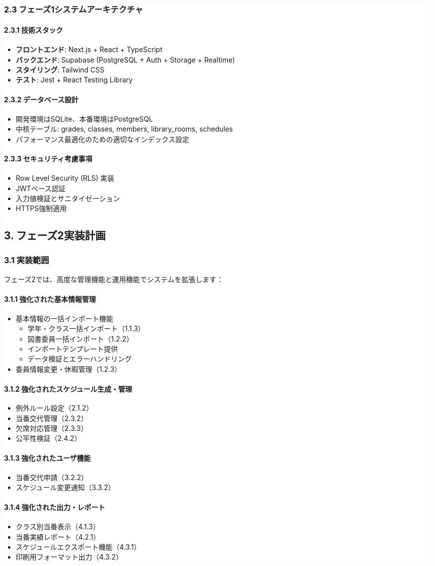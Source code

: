 ### 2.3 フェーズ1システムアーキテクチャ

#### 2.3.1 技術スタック

- **フロントエンド**: Next.js + React + TypeScript
- **バックエンド**: Supabase (PostgreSQL + Auth + Storage + Realtime)
- **スタイリング**: Tailwind CSS
- **テスト**: Jest + React Testing Library

#### 2.3.2 データベース設計

- 開発環境はSQLite、本番環境はPostgreSQL
- 中核テーブル: grades, classes, members, library_rooms, schedules
- パフォーマンス最適化のための適切なインデックス設定

#### 2.3.3 セキュリティ考慮事項

- Row Level Security (RLS) 実装
- JWTベース認証
- 入力値検証とサニタイゼーション
- HTTPS強制適用

## 3. フェーズ2実装計画

### 3.1 実装範囲

フェーズ2では、高度な管理機能と運用機能でシステムを拡張します：

#### 3.1.1 強化された基本情報管理

- 基本情報の一括インポート機能
  - 学年・クラス一括インポート（1.1.3）
  - 図書委員一括インポート（1.2.2）
  - インポートテンプレート提供
  - データ検証とエラーハンドリング
- 委員情報変更・休暇管理（1.2.3）

#### 3.1.2 強化されたスケジュール生成・管理

- 例外ルール設定（2.1.2）
- 当番交代管理（2.3.2）
- 欠席対応管理（2.3.3）
- 公平性検証（2.4.2）

#### 3.1.3 強化されたユーザ機能

- 当番交代申請（3.2.2）
- スケジュール変更通知（3.3.2）

#### 3.1.4 強化された出力・レポート

- クラス別当番表示（4.1.3）
- 当番実績レポート（4.2.1）
- スケジュールエクスポート機能（4.3.1）
- 印刷用フォーマット出力（4.3.2）
